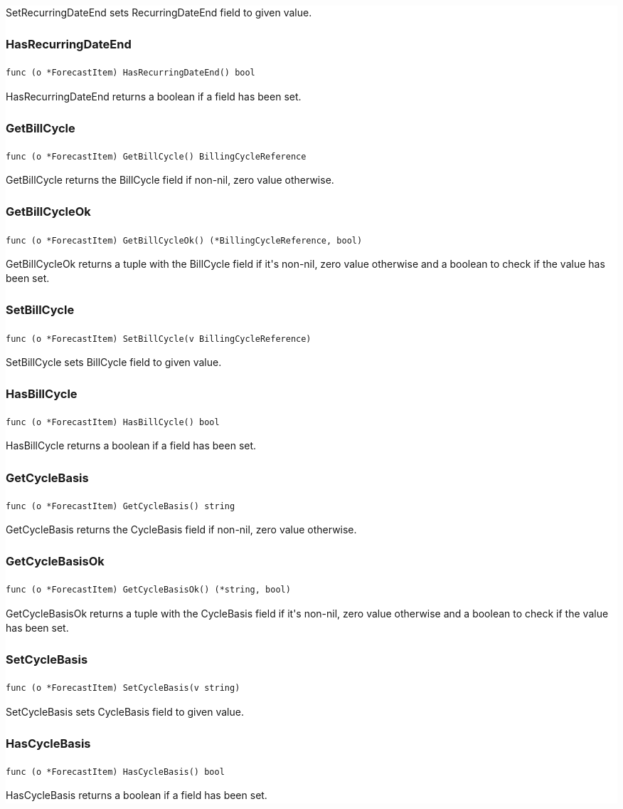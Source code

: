 SetRecurringDateEnd sets RecurringDateEnd field to given value.

### HasRecurringDateEnd

`func (o *ForecastItem) HasRecurringDateEnd() bool`

HasRecurringDateEnd returns a boolean if a field has been set.

### GetBillCycle

`func (o *ForecastItem) GetBillCycle() BillingCycleReference`

GetBillCycle returns the BillCycle field if non-nil, zero value otherwise.

### GetBillCycleOk

`func (o *ForecastItem) GetBillCycleOk() (*BillingCycleReference, bool)`

GetBillCycleOk returns a tuple with the BillCycle field if it's non-nil, zero value otherwise
and a boolean to check if the value has been set.

### SetBillCycle

`func (o *ForecastItem) SetBillCycle(v BillingCycleReference)`

SetBillCycle sets BillCycle field to given value.

### HasBillCycle

`func (o *ForecastItem) HasBillCycle() bool`

HasBillCycle returns a boolean if a field has been set.

### GetCycleBasis

`func (o *ForecastItem) GetCycleBasis() string`

GetCycleBasis returns the CycleBasis field if non-nil, zero value otherwise.

### GetCycleBasisOk

`func (o *ForecastItem) GetCycleBasisOk() (*string, bool)`

GetCycleBasisOk returns a tuple with the CycleBasis field if it's non-nil, zero value otherwise
and a boolean to check if the value has been set.

### SetCycleBasis

`func (o *ForecastItem) SetCycleBasis(v string)`

SetCycleBasis sets CycleBasis field to given value.

### HasCycleBasis

`func (o *ForecastItem) HasCycleBasis() bool`

HasCycleBasis returns a boolean if a field has been set.
